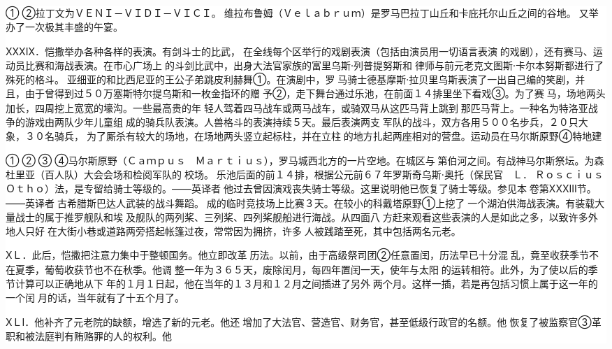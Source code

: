 ①
②拉丁文为ＶＥＮＩ－ＶＩＤＩ－ＶＩＣＩ。
维拉布鲁姆（Ｖｅｌａｂｒｕｍ）是罗马巴拉丁山丘和卡庇托尔山丘之间的谷地。
又举办了一次极其丰盛的午宴。

ⅩⅩⅩⅨ．恺撒举办各种各样的表演。有剑斗士的比武，
在全线每个区举行的戏剧表演（包括由演员用一切语言表演
的戏剧），还有赛马、运动员比赛和海战表演。在市心广场上
的斗剑比武中，出身大法官家族的富里乌斯·列普提努斯和
律师与前元老克文图斯·卡尔本努斯都进行了殊死的格斗。
亚细亚的和比西尼亚的王公子弟跳皮利赫舞①。在演剧中，罗
马骑士德基摩斯·拉贝里乌斯表演了一出自己编的笑剧，并
且，由于曾得到过５０万塞斯特尔提乌斯和一枚金指环的赠
予②，走下舞台通过乐池，在前面１４排里坐下看戏③。为了赛
马，场地两头加长，四周挖上宽宽的壕沟。一些最高贵的年
轻人驾着四马战车或两马战车，或骑双马从这匹马背上跳到
那匹马背上。一种名为特洛亚战争的游戏由两队少年儿童组
成的骑兵队表演。人兽格斗的表演持续５天。最后表演两支
军队的战斗，双方各用５００名步兵，２０只大象，３０名骑兵，
为了厮杀有较大的场地，在场地两头竖立起标柱，并在立柱
的地方扎起两座相对的营盘。运动员在马尔斯原野④特地建

①
②
③
④马尔斯原野（Ｃａｍｐｕｓ　Ｍａｒｔｉｕｓ），罗马城西北方的一片空地。在城区与
第伯河之间。有战神马尔斯祭坛。为森杜里亚（百人队）大会会场和检阅军队的
校场。
乐池后面的前１４排，根据公元前６７年罗斯奇乌斯·奥托（保民官　Ｌ．
Ｒｏｓｃｉｕｓ　Ｏｔｈｏ）法，是专留给骑士等级的。——英译者
他过去曾因演戏丧失骑士等级。这里说明他已恢复了骑士等级。参见本
卷第ⅩⅩⅩⅢ节。——英译者
古希腊斯巴达人武装的战斗舞蹈。
成的临时竞技场上比赛３天。在较小的科戴塔原野①上挖了
一个湖泊供海战表演。有装载大量战士的属于推罗舰队和埃
及舰队的两列桨、三列桨、四列桨舰船进行海战。从四面八
方赶来观看这些表演的人是如此之多，以致许多外地人只好
在大街小巷或道路两旁搭起帐篷过夜，常常因为拥挤，许多
人被践踏至死，其中包括两名元老。

ⅩＬ．此后，恺撒把注意力集中于整顿国务。他立即改革
历法。以前，由于高级祭司团②任意置闰，历法早已十分混
乱，竟至收获季节不在夏季，葡萄收获节也不在秋季。他调
整一年为３６５天，废除闰月，每四年置闰一天，使年与太阳
的运转相符。此外，为了使以后的季节计算可以正确地从下
年的１月１日起，他在当年的１３月和１２月之间插进了另外
两个月。这样一插，若是再包括习惯上属于这一年的一个闰
月的话，当年就有了十五个月了。

ⅩＬⅠ．他补齐了元老院的缺额，增选了新的元老。他还
增加了大法官、营造官、财务官，甚至低级行政官的名额。他
恢复了被监察官③革职和被法庭判有贿赂罪的人的权利。他
